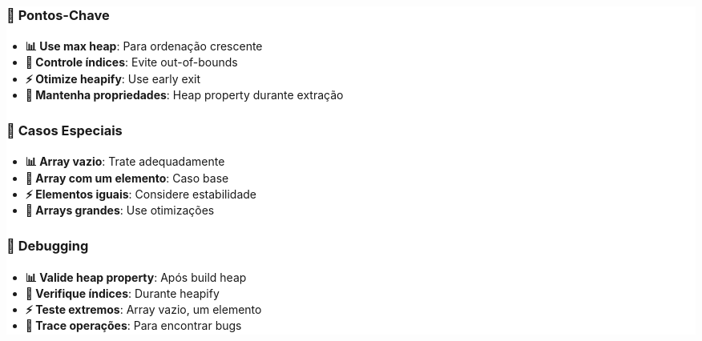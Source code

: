 ### 🎯 **Pontos-Chave**
- **📊 Use max heap**: Para ordenação crescente
- **🔄 Controle índices**: Evite out-of-bounds
- **⚡ Otimize heapify**: Use early exit
- **📏 Mantenha propriedades**: Heap property durante extração

### 🔧 **Casos Especiais**
- **📊 Array vazio**: Trate adequadamente
- **🔄 Array com um elemento**: Caso base
- **⚡ Elementos iguais**: Considere estabilidade
- **📏 Arrays grandes**: Use otimizações

### 🎯 **Debugging**
- **📊 Valide heap property**: Após build heap
- **🔄 Verifique índices**: Durante heapify
- **⚡ Teste extremos**: Array vazio, um elemento
- **📏 Trace operações**: Para encontrar bugs 